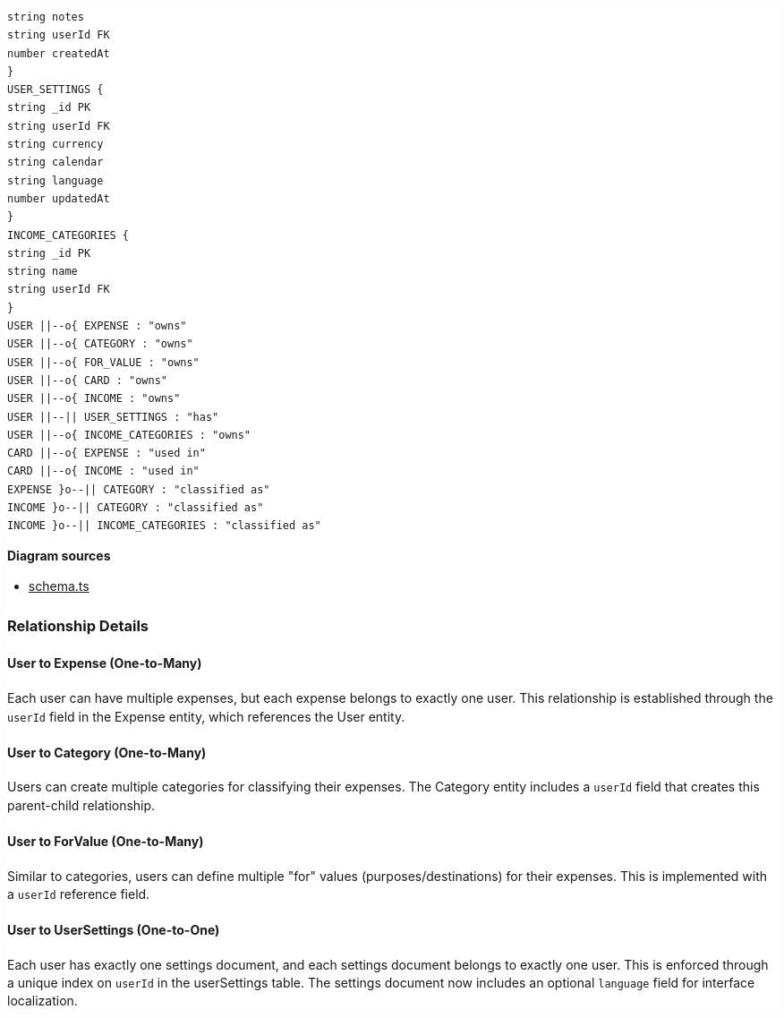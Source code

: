 ```mermaid
string notes
string userId FK
number createdAt
}
USER_SETTINGS {
string _id PK
string userId FK
string currency
string calendar
string language
number updatedAt
}
INCOME_CATEGORIES {
string _id PK
string name
string userId FK
}
USER ||--o{ EXPENSE : "owns"
USER ||--o{ CATEGORY : "owns"
USER ||--o{ FOR_VALUE : "owns"
USER ||--o{ CARD : "owns"
USER ||--o{ INCOME : "owns"
USER ||--|| USER_SETTINGS : "has"
USER ||--o{ INCOME_CATEGORIES : "owns"
CARD ||--o{ EXPENSE : "used in"
CARD ||--o{ INCOME : "used in"
EXPENSE }o--|| CATEGORY : "classified as"
INCOME }o--|| CATEGORY : "classified as"
INCOME }o--|| INCOME_CATEGORIES : "classified as"
```

**Diagram sources**
- [schema.ts](file://convex/schema.ts#L1-L66)

### Relationship Details

#### User to Expense (One-to-Many)
Each user can have multiple expenses, but each expense belongs to exactly one user. This relationship is established through the `userId` field in the Expense entity, which references the User entity.

#### User to Category (One-to-Many)
Users can create multiple categories for classifying their expenses. The Category entity includes a `userId` field that creates this parent-child relationship.

#### User to ForValue (One-to-Many)
Similar to categories, users can define multiple "for" values (purposes/destinations) for their expenses. This is implemented with a `userId` reference field.

#### User to UserSettings (One-to-One)
Each user has exactly one settings document, and each settings document belongs to exactly one user. This is enforced through a unique index on `userId` in the userSettings table. The settings document now includes an optional `language` field for interface localization.
